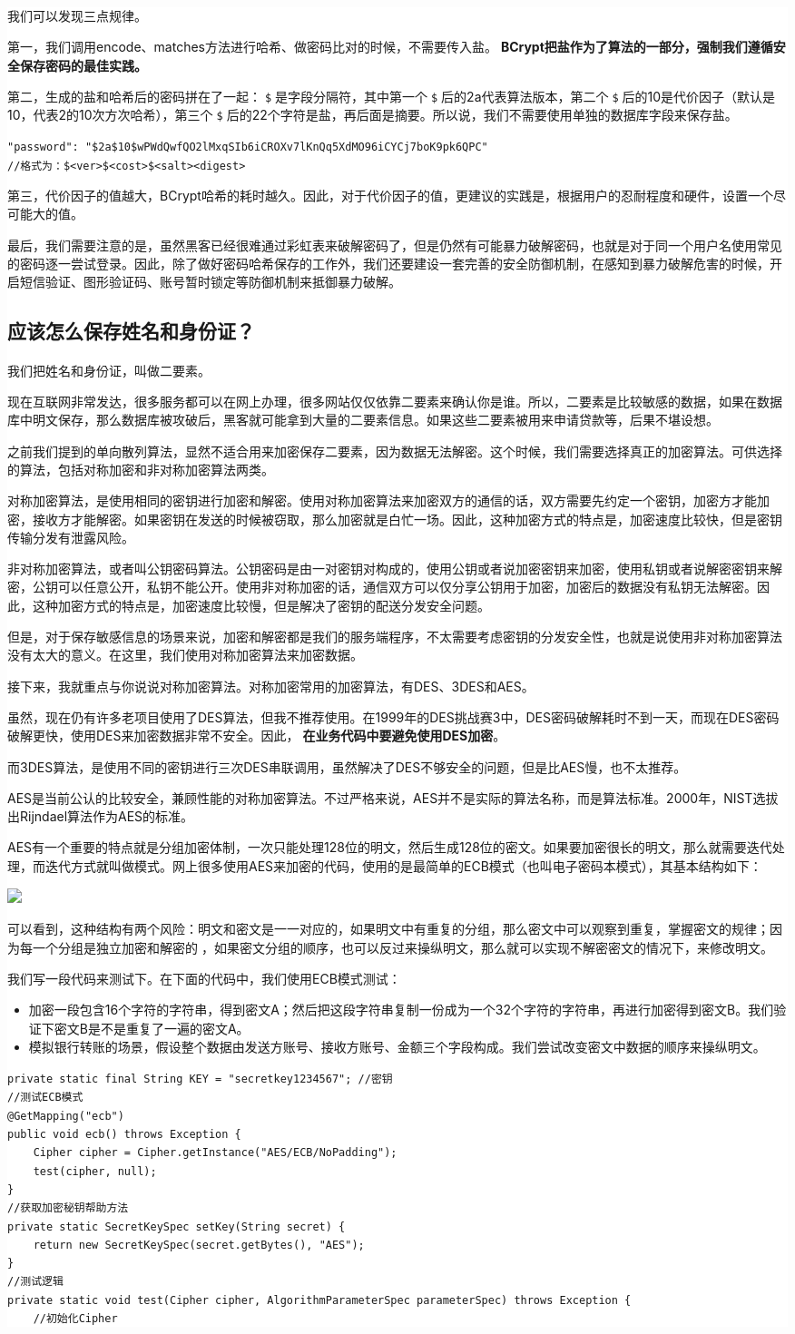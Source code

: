 我们可以发现三点规律。

第一，我们调用encode、matches方法进行哈希、做密码比对的时候，不需要传入盐。 **BCrypt把盐作为了算法的一部分，强制我们遵循安全保存密码的最佳实践。**

第二，生成的盐和哈希后的密码拼在了一起： `$` 是字段分隔符，其中第一个 `$` 后的2a代表算法版本，第二个 `$` 后的10是代价因子（默认是10，代表2的10次方次哈希），第三个 `$` 后的22个字符是盐，再后面是摘要。所以说，我们不需要使用单独的数据库字段来保存盐。

```
"password": "$2a$10$wPWdQwfQO2lMxqSIb6iCROXv7lKnQq5XdMO96iCYCj7boK9pk6QPC"
//格式为：$<ver>$<cost>$<salt><digest>

```

第三，代价因子的值越大，BCrypt哈希的耗时越久。因此，对于代价因子的值，更建议的实践是，根据用户的忍耐程度和硬件，设置一个尽可能大的值。

最后，我们需要注意的是，虽然黑客已经很难通过彩虹表来破解密码了，但是仍然有可能暴力破解密码，也就是对于同一个用户名使用常见的密码逐一尝试登录。因此，除了做好密码哈希保存的工作外，我们还要建设一套完善的安全防御机制，在感知到暴力破解危害的时候，开启短信验证、图形验证码、账号暂时锁定等防御机制来抵御暴力破解。

## 应该怎么保存姓名和身份证？

我们把姓名和身份证，叫做二要素。

现在互联网非常发达，很多服务都可以在网上办理，很多网站仅仅依靠二要素来确认你是谁。所以，二要素是比较敏感的数据，如果在数据库中明文保存，那么数据库被攻破后，黑客就可能拿到大量的二要素信息。如果这些二要素被用来申请贷款等，后果不堪设想。

之前我们提到的单向散列算法，显然不适合用来加密保存二要素，因为数据无法解密。这个时候，我们需要选择真正的加密算法。可供选择的算法，包括对称加密和非对称加密算法两类。

对称加密算法，是使用相同的密钥进行加密和解密。使用对称加密算法来加密双方的通信的话，双方需要先约定一个密钥，加密方才能加密，接收方才能解密。如果密钥在发送的时候被窃取，那么加密就是白忙一场。因此，这种加密方式的特点是，加密速度比较快，但是密钥传输分发有泄露风险。

非对称加密算法，或者叫公钥密码算法。公钥密码是由一对密钥对构成的，使用公钥或者说加密密钥来加密，使用私钥或者说解密密钥来解密，公钥可以任意公开，私钥不能公开。使用非对称加密的话，通信双方可以仅分享公钥用于加密，加密后的数据没有私钥无法解密。因此，这种加密方式的特点是，加密速度比较慢，但是解决了密钥的配送分发安全问题。

但是，对于保存敏感信息的场景来说，加密和解密都是我们的服务端程序，不太需要考虑密钥的分发安全性，也就是说使用非对称加密算法没有太大的意义。在这里，我们使用对称加密算法来加密数据。

接下来，我就重点与你说说对称加密算法。对称加密常用的加密算法，有DES、3DES和AES。

虽然，现在仍有许多老项目使用了DES算法，但我不推荐使用。在1999年的DES挑战赛3中，DES密码破解耗时不到一天，而现在DES密码破解更快，使用DES来加密数据非常不安全。因此， **在业务代码中要避免使用DES加密**。

而3DES算法，是使用不同的密钥进行三次DES串联调用，虽然解决了DES不够安全的问题，但是比AES慢，也不太推荐。

AES是当前公认的比较安全，兼顾性能的对称加密算法。不过严格来说，AES并不是实际的算法名称，而是算法标准。2000年，NIST选拔出Rijndael算法作为AES的标准。

AES有一个重要的特点就是分组加密体制，一次只能处理128位的明文，然后生成128位的密文。如果要加密很长的明文，那么就需要迭代处理，而迭代方式就叫做模式。网上很多使用AES来加密的代码，使用的是最简单的ECB模式（也叫电子密码本模式），其基本结构如下：

![](https://static001.geekbang.org/resource/image/27/8b/27c2534caeefcac4a5dd1a2814957d8b.png?wh=1714*750)

可以看到，这种结构有两个风险：明文和密文是一一对应的，如果明文中有重复的分组，那么密文中可以观察到重复，掌握密文的规律；因为每一个分组是独立加密和解密的 ，如果密文分组的顺序，也可以反过来操纵明文，那么就可以实现不解密密文的情况下，来修改明文。

我们写一段代码来测试下。在下面的代码中，我们使用ECB模式测试：

- 加密一段包含16个字符的字符串，得到密文A；然后把这段字符串复制一份成为一个32个字符的字符串，再进行加密得到密文B。我们验证下密文B是不是重复了一遍的密文A。
- 模拟银行转账的场景，假设整个数据由发送方账号、接收方账号、金额三个字段构成。我们尝试改变密文中数据的顺序来操纵明文。

```
private static final String KEY = "secretkey1234567"; //密钥
//测试ECB模式
@GetMapping("ecb")
public void ecb() throws Exception {
	Cipher cipher = Cipher.getInstance("AES/ECB/NoPadding");
	test(cipher, null);
}
//获取加密秘钥帮助方法
private static SecretKeySpec setKey(String secret) {
    return new SecretKeySpec(secret.getBytes(), "AES");
}
//测试逻辑
private static void test(Cipher cipher, AlgorithmParameterSpec parameterSpec) throws Exception {
    //初始化Cipher
```
